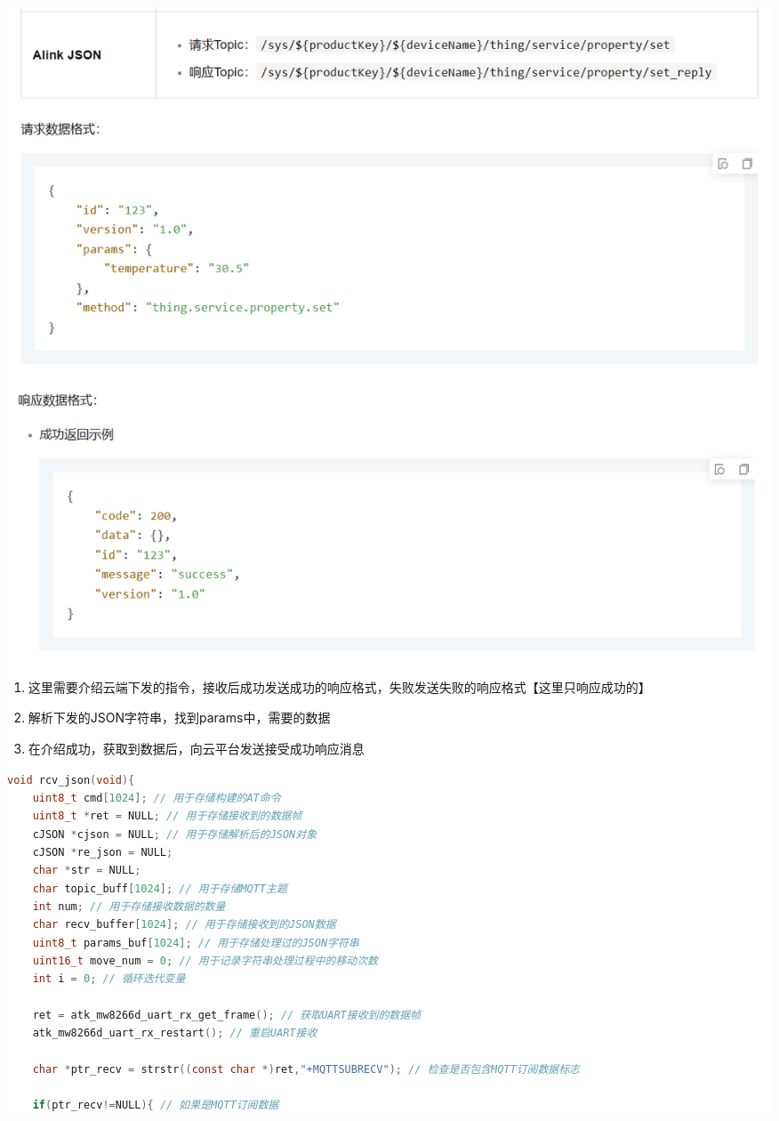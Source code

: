![image-20240420215153714](assets/image-20240420215153714.png)

![image-20240420215201384](assets/image-20240420215201384.png)

1. 这里需要介绍云端下发的指令，接收后成功发送成功的响应格式，失败发送失败的响应格式【这里只响应成功的】

2. 解析下发的JSON字符串，找到params中，需要的数据
3. 在介绍成功，获取到数据后，向云平台发送接受成功响应消息

```c
void rcv_json(void){
	uint8_t cmd[1024]; // 用于存储构建的AT命令
    uint8_t *ret = NULL; // 用于存储接收到的数据帧
    cJSON *cjson = NULL; // 用于存储解析后的JSON对象
	cJSON *re_json = NULL;
	char *str = NULL;
    char topic_buff[1024]; // 用于存储MQTT主题
    int num; // 用于存储接收数据的数量
    char recv_buffer[1024]; // 用于存储接收到的JSON数据
	uint8_t params_buf[1024]; // 用于存储处理过的JSON字符串
    uint16_t move_num = 0; // 用于记录字符串处理过程中的移动次数
	int i = 0; // 循环迭代变量
    
    ret = atk_mw8266d_uart_rx_get_frame(); // 获取UART接收到的数据帧
    atk_mw8266d_uart_rx_restart(); // 重启UART接收
	
    char *ptr_recv = strstr((const char *)ret,"+MQTTSUBRECV"); // 检查是否包含MQTT订阅数据标志
    
    if(ptr_recv!=NULL){ // 如果是MQTT订阅数据
```